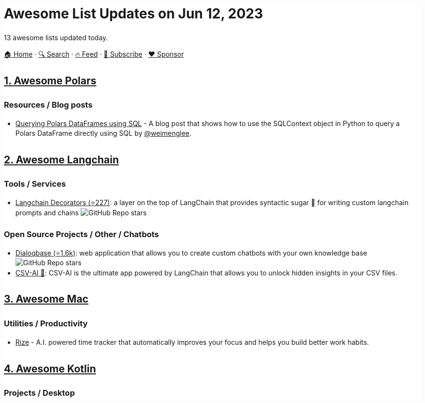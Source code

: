 # Awesome List Updates on Jun 12, 2023

13 awesome lists updated today.

[🏠 Home](/README.md) · [🔍 Search](https://www.trackawesomelist.com/search/) · [🔥 Feed](https://www.trackawesomelist.com/rss.xml) · [📮 Subscribe](https://trackawesomelist.us17.list-manage.com/subscribe?u=d2f0117aa829c83a63ec63c2f&id=36a103854c) · [❤️  Sponsor](https://github.com/sponsors/theowenyoung)



## [1. Awesome Polars](/content/ddotta/awesome-polars/README.md)

### Resources / Blog posts

*   [Querying Polars DataFrames using SQL](https://levelup.gitconnected.com/querying-polars-dataframes-using-sql-2471c1ad3014) - A blog post that shows how to use the SQLContext object in Python to query a Polars DataFrame directly using SQL by [@weimenglee](https://github.com/weimenglee).

## [2. Awesome Langchain](/content/kyrolabs/awesome-langchain/README.md)

### Tools / Services

*   [Langchain Decorators (⭐227)](https://github.com/ju-bezdek/langchain-decorators): a layer on the top of LangChain that provides syntactic sugar 🍭 for writing custom langchain prompts and chains ![GitHub Repo stars](https://img.shields.io/github/stars/ju-bezdek/langchain-decorators?style=social)

### Open Source Projects / Other / Chatbots

*   [Dialoqbase (⭐1.6k)](https://github.com/n4ze3m/dialoqbase): web application that allows you to create custom chatbots with your own knowledge base ![GitHub Repo stars](https://img.shields.io/github/stars/n4ze3m/dialoqbase?style=social)
*   [CSV-AI 🧠](https://python.langchain.com/en/latest/modules/indexes/document_loaders/examples/snowflake.html): CSV-AI is the ultimate app powered by LangChain that allows you to unlock hidden insights in your CSV files.

## [3. Awesome Mac](/content/jaywcjlove/awesome-mac/README.md)

### Utilities / Productivity

*   [Rize](https://rize.io/) - A.I. powered time tracker that automatically improves your focus and helps you build better work habits.

## [4. Awesome Kotlin](/content/KotlinBy/awesome-kotlin/README.md)

### Projects / Desktop
